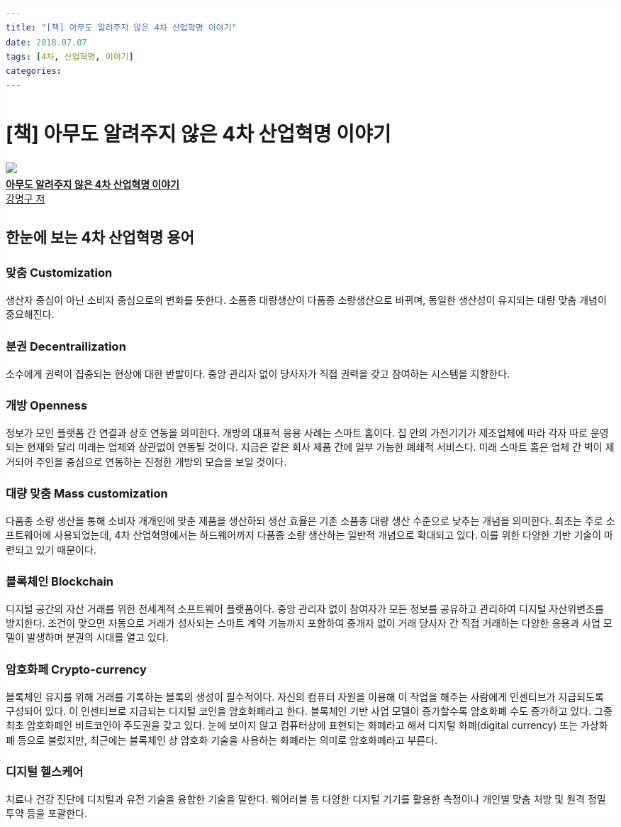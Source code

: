 ```yaml
---
title: "[책] 아무도 알려주지 않은 4차 산업혁명 이야기"
date: 2018.07.07
tags: [4차, 산업혁명, 이야기]
categories:
---
```


# [책] 아무도 알려주지 않은 4차 산업혁명 이야기


[![](http://image.yes24.com/goods/60889887/147x215)<br><b>아무도 알려주지 않은 4차 산업혁명 이야기</b><br>강명구 저](http://blog.yes24.com/lib/adon/View.aspx?blogid=9654534&goodsno=60889887&idx=25799&ADON_TYPE=B&regs=b)


## 한눈에 보는 4차 산업혁명 용어

### 맞춤 Customization

생산자 중심이 아닌 소비자 중심으로의 변화를 뜻한다. 소품종 대량생산이 다품종 소량생산으로 바뀌며, 동일한 생산성이 유지되는 대량 맞춤 개념이 중요해진다.

### 분권 Decentrailization

소수에게 권력이 집중되는 현상에 대한 반발이다. 중앙 관리자 없이 당사자가 직접 권력을 갖고 참여하는 시스템을 지향한다.

### 개방 Openness

정보가 모인 플랫폼 간 연결과 상호 연동을 의미한다. 개방의 대표적 응용 사례는 스마트 홈이다. 집 안의 가전기기가 제조업체에 따라 각자 따로 운영되는 현재와 달리 미래는 업체와 상관없이 연동될 것이다. 지금은 같은 회사 제품 간에 일부 가능한 폐쇄적 서비스다. 미래 스마트 홈은 업체 간 벽이 제거되어 주인을 중심으로 연동하는 진정한 개방의 모습을 보일 것이다. 

### 대량 맞춤 Mass customization

다품종 소량 생산을 통해 소비자 개개인에 맞춘 제품을 생산하되 생산 효율은 기존 소품종 대량 생산 수준으로 낮추는 개념을 의미한다. 최초는 주로 소프트웨어에 사용되었는데, 4차 산업혁명에서는 하드웨어까지 다품종 소량 생산하는 일반적 개념으로 확대되고 있다. 이를 위한 다양한 기반 기술이 마련되고 있기 때문이다.

### 블록체인 Blockchain

디지털 공간의 자산 거래를 위한 전세계적 소프트웨어 플랫폼이다. 중앙 관리자 없이 참여자가 모든 정보를 공유하고 관리하여 디지털 자산위변조를 방지한다. 조건이 맞으면 자동으로 거래가 성사되는 스마트 계약 기능까지 포함하여 중개자 없이 거래 당사자 간 직접 거래하는 다양한 응용과 사업 모델이 발생하며 분권의 시대를 열고 있다.

### 암호화페 Crypto-currency

블록체인 유지를 위해 거래를 기록하는 블록의 생성이 필수적이다. 자신의 컴퓨터 자원을 이용해 이 작업을 해주는 사람에게 인센티브가 지급되도록 구성되어 있다. 이 인센티브로 지급되는 디지털 코인을 암호화폐라고 한다. 블록체인 기반 사업 모델이 증가할수록 암호화폐 수도 증가하고 있다. 그중 최초 암호화폐인 비트코인이 주도권을 갖고 있다. 눈에 보이지 않고 컴퓨터상에 표현되는 화폐라고 해서 디지털 화폐(digital currency) 또는 가상화폐 등으로 불렀지만, 최근에는 블록체인 상 암호화 기술을 사용하는 화폐라는 의미로 암호화폐라고 부른다.

### 디지털 헬스케어

치료나 건강 진단에 디지털과 유전 기술을 융합한 기술을 말한다. 웨어러블 등 다양한 디지털 기기를 활용한 측정이나 개인별 맞춤 처방 및 원격 정밀 투약 등을 포괄한다.
